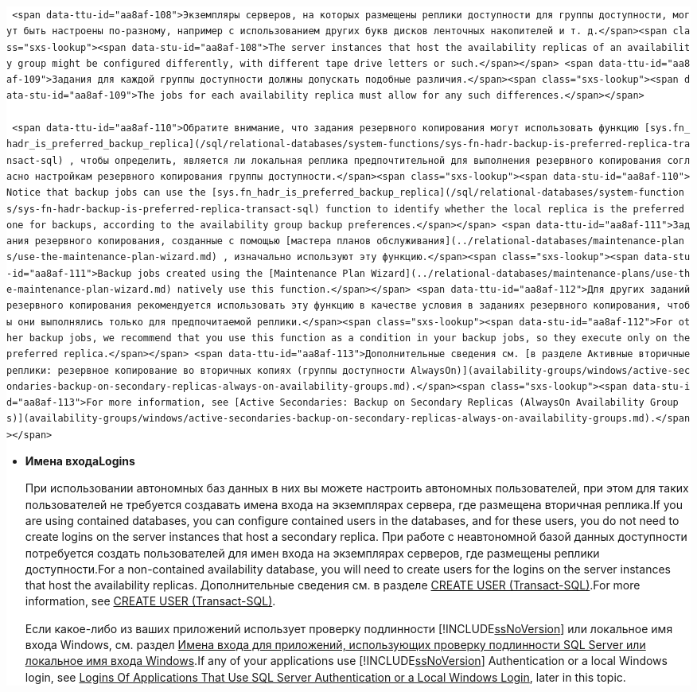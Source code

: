      <span data-ttu-id="aa8af-108">Экземпляры серверов, на которых размещены реплики доступности для группы доступности, могут быть настроены по-разному, например с использованием других букв дисков ленточных накопителей и т. д.</span><span class="sxs-lookup"><span data-stu-id="aa8af-108">The server instances that host the availability replicas of an availability group might be configured differently, with different tape drive letters or such.</span></span> <span data-ttu-id="aa8af-109">Задания для каждой группы доступности должны допускать подобные различия.</span><span class="sxs-lookup"><span data-stu-id="aa8af-109">The jobs for each availability replica must allow for any such differences.</span></span>  
  
     <span data-ttu-id="aa8af-110">Обратите внимание, что задания резервного копирования могут использовать функцию [sys.fn_hadr_is_preferred_backup_replica](/sql/relational-databases/system-functions/sys-fn-hadr-backup-is-preferred-replica-transact-sql) , чтобы определить, является ли локальная реплика предпочтительной для выполнения резервного копирования согласно настройкам резервного копирования группы доступности.</span><span class="sxs-lookup"><span data-stu-id="aa8af-110">Notice that backup jobs can use the [sys.fn_hadr_is_preferred_backup_replica](/sql/relational-databases/system-functions/sys-fn-hadr-backup-is-preferred-replica-transact-sql) function to identify whether the local replica is the preferred one for backups, according to the availability group backup preferences.</span></span> <span data-ttu-id="aa8af-111">Задания резервного копирования, созданные с помощью [мастера планов обслуживания](../relational-databases/maintenance-plans/use-the-maintenance-plan-wizard.md) , изначально используют эту функцию.</span><span class="sxs-lookup"><span data-stu-id="aa8af-111">Backup jobs created using the [Maintenance Plan Wizard](../relational-databases/maintenance-plans/use-the-maintenance-plan-wizard.md) natively use this function.</span></span> <span data-ttu-id="aa8af-112">Для других заданий резервного копирования рекомендуется использовать эту функцию в качестве условия в заданиях резервного копирования, чтобы они выполнялись только для предпочитаемой реплики.</span><span class="sxs-lookup"><span data-stu-id="aa8af-112">For other backup jobs, we recommend that you use this function as a condition in your backup jobs, so they execute only on the preferred replica.</span></span> <span data-ttu-id="aa8af-113">Дополнительные сведения см. [в разделе Активные вторичные реплики: резервное копирование во вторичных копиях (группы доступности AlwaysOn)](availability-groups/windows/active-secondaries-backup-on-secondary-replicas-always-on-availability-groups.md).</span><span class="sxs-lookup"><span data-stu-id="aa8af-113">For more information, see [Active Secondaries: Backup on Secondary Replicas (AlwaysOn Availability Groups)](availability-groups/windows/active-secondaries-backup-on-secondary-replicas-always-on-availability-groups.md).</span></span>  
  
-   <span data-ttu-id="aa8af-114">**Имена входа**</span><span class="sxs-lookup"><span data-stu-id="aa8af-114">**Logins**</span></span>  
  
     <span data-ttu-id="aa8af-115">При использовании автономных баз данных в них вы можете настроить автономных пользователей, при этом для таких пользователей не требуется создавать имена входа на экземплярах сервера, где размещена вторичная реплика.</span><span class="sxs-lookup"><span data-stu-id="aa8af-115">If you are using contained databases, you can configure contained users in the databases, and for these users, you do not need to create logins on the server instances that host a secondary replica.</span></span> <span data-ttu-id="aa8af-116">При работе с неавтономной базой данных доступности потребуется создать пользователей для имен входа на экземплярах серверов, где размещены реплики доступности.</span><span class="sxs-lookup"><span data-stu-id="aa8af-116">For a non-contained availability database, you will need to create users for the logins on the server instances that host the availability replicas.</span></span> <span data-ttu-id="aa8af-117">Дополнительные сведения см. в разделе [CREATE USER (Transact-SQL)](/sql/t-sql/statements/create-user-transact-sql).</span><span class="sxs-lookup"><span data-stu-id="aa8af-117">For more information, see [CREATE USER &#40;Transact-SQL&#41;](/sql/t-sql/statements/create-user-transact-sql).</span></span>  
  
     <span data-ttu-id="aa8af-118">Если какое-либо из ваших приложений использует проверку подлинности [!INCLUDE[ssNoVersion](../includes/ssnoversion-md.md)] или локальное имя входа Windows, см. раздел [Имена входа для приложений, использующих проверку подлинности SQL Server или локальное имя входа Windows](../../2014/database-engine/logins-and-jobs-for-availability-group-databases.md#SSauthentication).</span><span class="sxs-lookup"><span data-stu-id="aa8af-118">If any of your applications use [!INCLUDE[ssNoVersion](../includes/ssnoversion-md.md)] Authentication or a local Windows login, see [Logins Of Applications That Use SQL Server Authentication or a Local Windows Login](../../2014/database-engine/logins-and-jobs-for-availability-group-databases.md#SSauthentication), later in this topic.</span></span>  
  